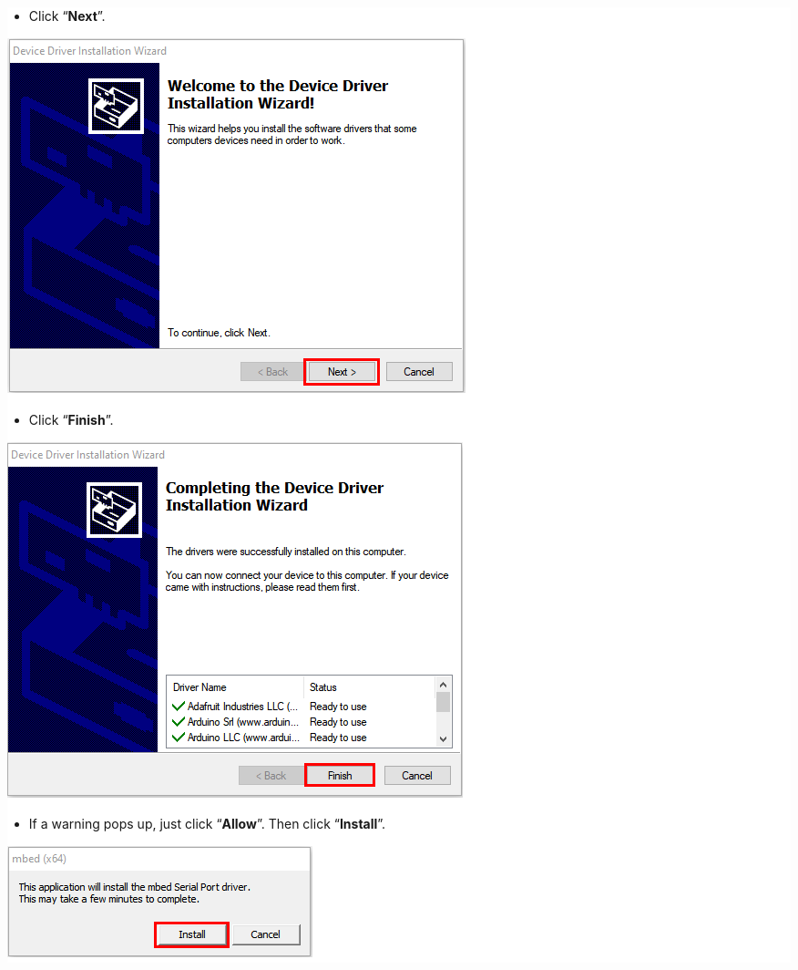 - Click “**Next**”.

![img](./scratch_img/an17.png)

- Click “**Finish**”.

![img](./scratch_img/an18.png)

- If a warning pops up, just click “**Allow**”. Then click “**Install**”.

![img](./scratch_img/an19.png)
